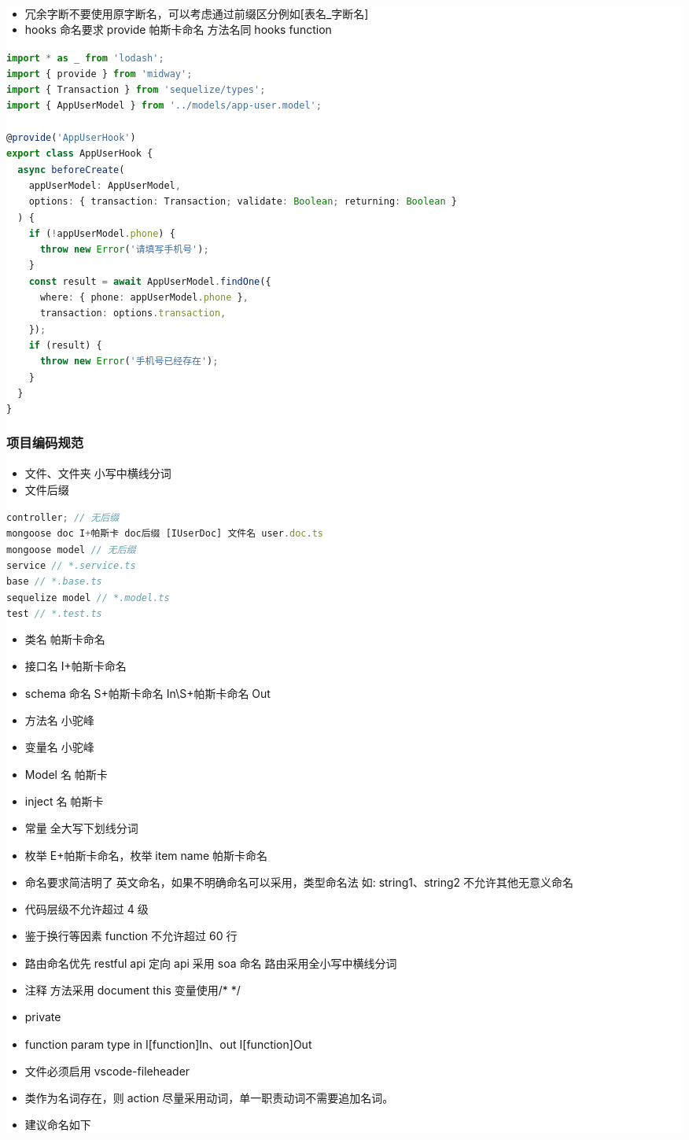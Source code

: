 - 冗余字断不要使用原字断名，可以考虑通过前缀区分例如[表名_字断名]
- hooks 命名要求 provide 帕斯卡命名 方法名同 hooks function

```typescript
import * as _ from 'lodash';
import { provide } from 'midway';
import { Transaction } from 'sequelize/types';
import { AppUserModel } from '../models/app-user.model';

@provide('AppUserHook')
export class AppUserHook {
  async beforeCreate(
    appUserModel: AppUserModel,
    options: { transaction: Transaction; validate: Boolean; returning: Boolean }
  ) {
    if (!appUserModel.phone) {
      throw new Error('请填写手机号');
    }
    const result = await AppUserModel.findOne({
      where: { phone: appUserModel.phone },
      transaction: options.transaction,
    });
    if (result) {
      throw new Error('手机号已经存在');
    }
  }
}
```

### 项目编码规范

- 文件、文件夹 小写中横线分词
- 文件后缀

```typescript
controller; // 无后缀
mongoose doc I+帕斯卡 doc后缀 [IUserDoc] 文件名 user.doc.ts
mongoose model // 无后缀
service // *.service.ts
base // *.base.ts
sequelize model // *.model.ts
test // *.test.ts
```

- 类名 帕斯卡命名
- 接口名 I+帕斯卡命名
- schema 命名 S+帕斯卡命名 In\S+帕斯卡命名 Out
- 方法名 小驼峰
- 变量名 小驼峰
- Model 名 帕斯卡
- inject 名 帕斯卡
- 常量 全大写下划线分词
- 枚举 E+帕斯卡命名，枚举 item name 帕斯卡命名
- 命名要求简洁明了 英文命名，如果不明确命名可以采用，类型命名法 如: string1、string2 不允许其他无意义命名
- 代码层级不允许超过 4 级
- 鉴于换行等因素 function 不允许超过 60 行
- 路由命名优先 restful api 定向 api 采用 soa 命名 路由采用全小写中横线分词
- 注释 方法采用 document this 变量使用/\* \*/
- private
- function param type in I[function]In、out I[function]Out
- 文件必须启用 vscode-fileheader
- 类作为名词存在，则 action 尽量采用动词，单一职责动词不需要追加名词。
- 建议命名如下


  [k: string]: any;